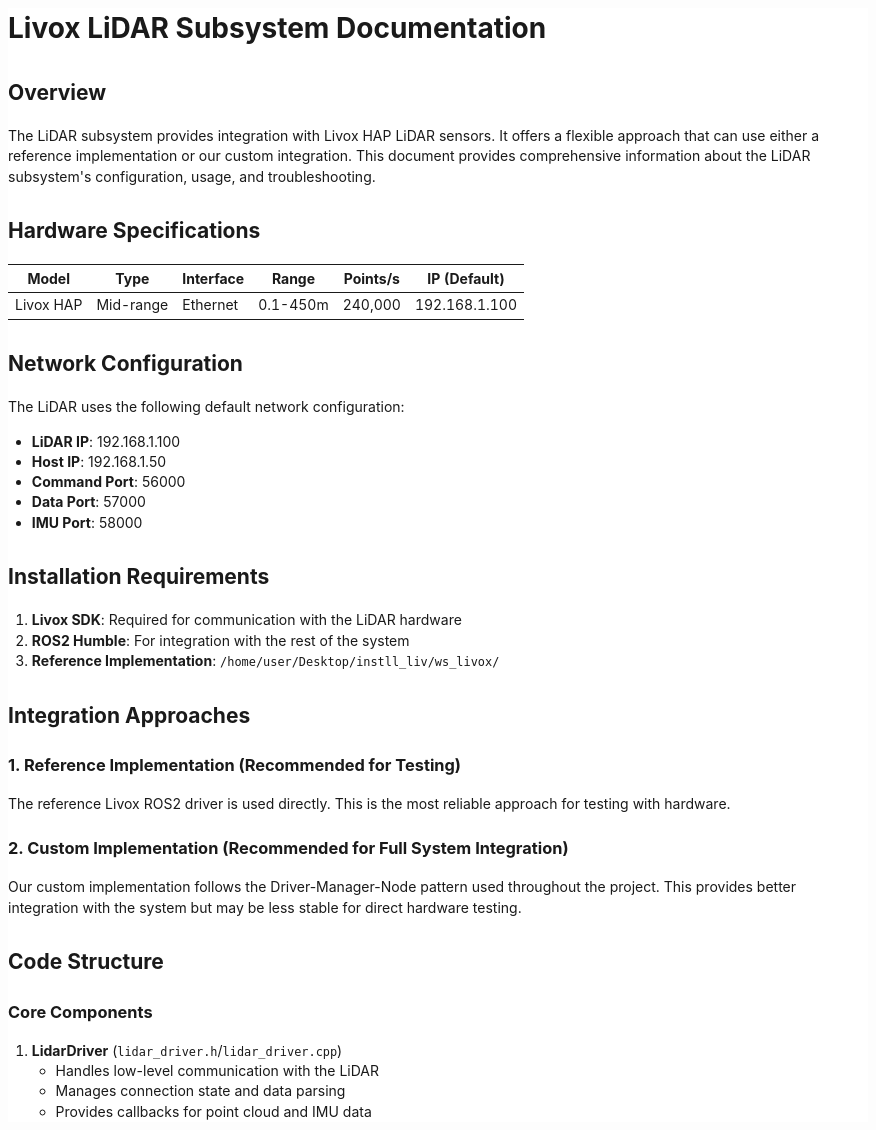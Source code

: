 # Livox LiDAR Subsystem Documentation

## Overview

The LiDAR subsystem provides integration with Livox HAP LiDAR sensors. It offers a flexible approach that can use either a reference implementation or our custom integration. This document provides comprehensive information about the LiDAR subsystem's configuration, usage, and troubleshooting.

## Hardware Specifications

| Model | Type | Interface | Range | Points/s | IP (Default) |
|-------|------|-----------|-------|----------|--------------|
| Livox HAP | Mid-range | Ethernet | 0.1-450m | 240,000 | 192.168.1.100 |

## Network Configuration

The LiDAR uses the following default network configuration:

- **LiDAR IP**: 192.168.1.100
- **Host IP**: 192.168.1.50
- **Command Port**: 56000
- **Data Port**: 57000
- **IMU Port**: 58000

## Installation Requirements

1. **Livox SDK**: Required for communication with the LiDAR hardware
2. **ROS2 Humble**: For integration with the rest of the system
3. **Reference Implementation**: `/home/user/Desktop/instll_liv/ws_livox/`

## Integration Approaches

### 1. Reference Implementation (Recommended for Testing)

The reference Livox ROS2 driver is used directly. This is the most reliable approach for testing with hardware.

### 2. Custom Implementation (Recommended for Full System Integration)

Our custom implementation follows the Driver-Manager-Node pattern used throughout the project. This provides better integration with the system but may be less stable for direct hardware testing.

## Code Structure

### Core Components

1. **LidarDriver** (`lidar_driver.h`/`lidar_driver.cpp`)
   - Handles low-level communication with the LiDAR
   - Manages connection state and data parsing
   - Provides callbacks for point cloud and IMU data
